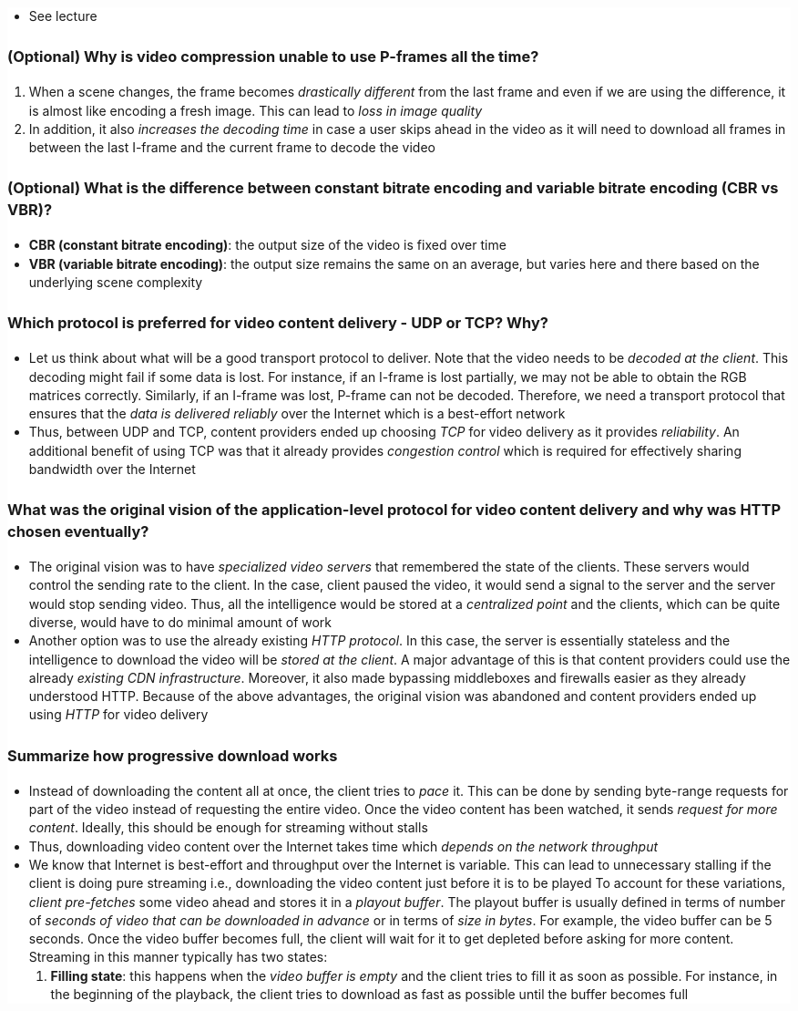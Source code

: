 - See lecture

### (Optional) Why is video compression unable to use P-frames all the time?

1. When a scene changes, the frame becomes _drastically different_ from the last frame and even if we are using the difference, it is almost like encoding a fresh image. This can lead to _loss in image quality_
2. In addition, it also _increases the decoding time_ in case a user skips ahead in the video as it will need to download all frames in between the last I-frame and the current frame to decode the video

### (Optional) What is the difference between constant bitrate encoding and variable bitrate encoding (CBR vs VBR)?

- **CBR (constant bitrate encoding)**: the output size of the video is fixed over time
- **VBR (variable bitrate encoding)**: the output size remains the same on an average, but varies here and there based on the underlying scene complexity

### Which protocol is preferred for video content delivery - UDP or TCP? Why?

- Let us think about what will be a good transport protocol to deliver. Note that the video needs to be _decoded at the client_. This decoding might fail if some data is lost. For instance, if an I-frame is lost partially, we may not be able to obtain the RGB matrices correctly. Similarly, if an I-frame was lost, P-frame can not be decoded. Therefore, we need a transport protocol that ensures that the _data is delivered reliably_ over the Internet which is a best-effort network
- Thus, between UDP and TCP, content providers ended up choosing _TCP_ for video delivery as it provides _reliability_. An additional benefit of using TCP was that it already provides _congestion control_ which is required for effectively sharing bandwidth over the Internet

### What was the original vision of the application-level protocol for video content delivery and why was HTTP chosen eventually?

- The original vision was to have _specialized video servers_ that remembered the state of the clients. These servers would control the sending rate to the client. In the case, client paused the video, it would send a signal to the server and the server would stop sending video. Thus, all the intelligence would be stored at a _centralized point_ and the clients, which can be quite diverse, would have to do minimal amount of work
- Another option was to use the already existing _HTTP protocol_. In this case, the server is essentially stateless and the intelligence to download the video will be _stored at the client_. A major advantage of this is that content providers could use the already _existing CDN infrastructure_. Moreover, it also made bypassing middleboxes and firewalls easier as they already understood HTTP. Because of the above advantages, the original vision was abandoned and content providers ended up using _HTTP_ for video delivery

### Summarize how progressive download works

- Instead of downloading the content all at once, the client tries to _pace_ it. This can be done by sending byte-range requests for part of the video instead of requesting the entire video. Once the video content has been watched, it sends _request for more content_. Ideally, this should be enough for streaming without stalls
- Thus, downloading video content over the Internet takes time which _depends on the network throughput_
- We know that Internet is best-effort and throughput over the Internet is variable. This can lead to unnecessary stalling if the client is doing pure streaming i.e., downloading the video content just before it is to be played To account for these variations, _client pre-fetches_ some video ahead and stores it in a _playout buffer_. The playout buffer is usually defined in terms of number of _seconds of video that can be downloaded in advance_ or in terms of _size in bytes_. For example, the video buffer can be 5 seconds. Once the video buffer becomes full, the client will wait for it to get depleted before asking for more content. Streaming in this manner typically has two states:
  1. **Filling state**: this happens when the _video buffer is empty_ and the client tries to fill it as soon as possible. For instance, in the beginning of the playback, the client tries to download as fast as possible until the buffer becomes full